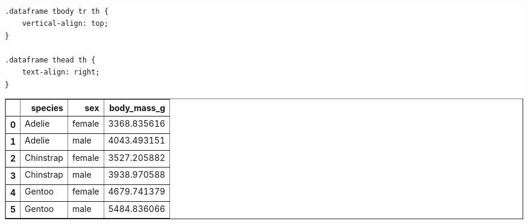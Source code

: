     .dataframe tbody tr th {
        vertical-align: top;
    }

    .dataframe thead th {
        text-align: right;
    }
</style>
<table border="1" class="dataframe">
  <thead>
    <tr style="text-align: right;">
      <th></th>
      <th>species</th>
      <th>sex</th>
      <th>body_mass_g</th>
    </tr>
  </thead>
  <tbody>
    <tr>
      <th>0</th>
      <td>Adelie</td>
      <td>female</td>
      <td>3368.835616</td>
    </tr>
    <tr>
      <th>1</th>
      <td>Adelie</td>
      <td>male</td>
      <td>4043.493151</td>
    </tr>
    <tr>
      <th>2</th>
      <td>Chinstrap</td>
      <td>female</td>
      <td>3527.205882</td>
    </tr>
    <tr>
      <th>3</th>
      <td>Chinstrap</td>
      <td>male</td>
      <td>3938.970588</td>
    </tr>
    <tr>
      <th>4</th>
      <td>Gentoo</td>
      <td>female</td>
      <td>4679.741379</td>
    </tr>
    <tr>
      <th>5</th>
      <td>Gentoo</td>
      <td>male</td>
      <td>5484.836066</td>
    </tr>
  </tbody>
</table>
</div>
